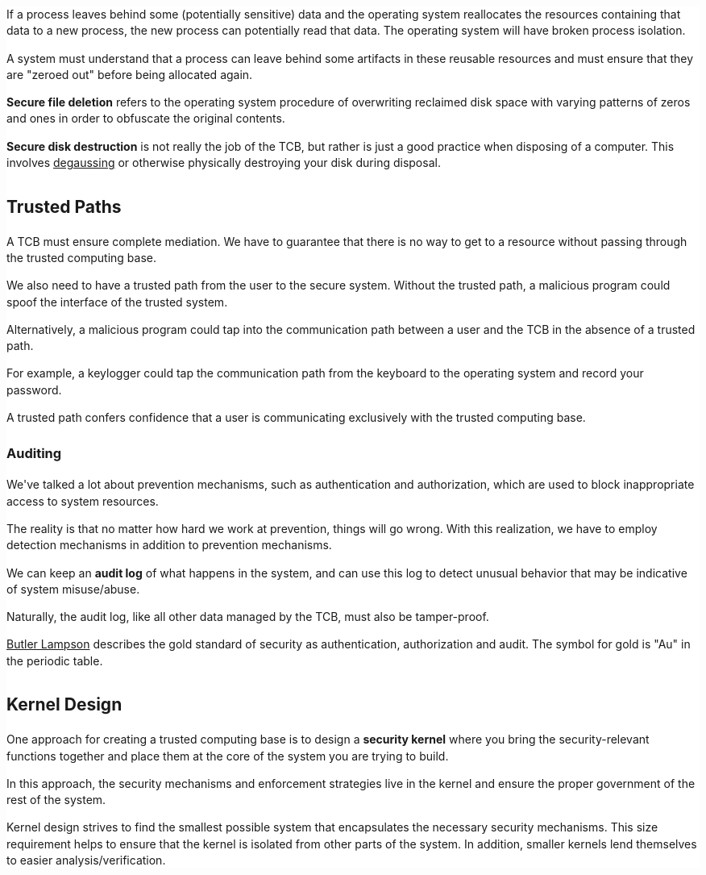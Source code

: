 If a process leaves behind some \(potentially sensitive\) data and the operating system reallocates the resources containing that data to a new process, the new process can potentially read that data. The operating system will have broken process isolation.

A system must understand that a process can leave behind some artifacts in these reusable resources and must ensure that they are "zeroed out" before being allocated again.

**Secure file deletion** refers to the operating system procedure of overwriting reclaimed disk space with varying patterns of zeros and ones in order to obfuscate the original contents.

**Secure disk destruction** is not really the job of the TCB, but rather is just a good practice when disposing of a computer. This involves [degaussing](https://en.wikipedia.org/wiki/Degaussing) or otherwise physically destroying your disk during disposal.

## Trusted Paths

A TCB must ensure complete mediation. We have to guarantee that there is no way to get to a resource without passing through the trusted computing base.

We also need to have a trusted path from the user to the secure system. Without the trusted path, a malicious program could spoof the interface of the trusted system.

Alternatively, a malicious program could tap into the communication path between a user and the TCB in the absence of a trusted path.

For example, a keylogger could tap the communication path from the keyboard to the operating system and record your password.

A trusted path confers confidence that a user is communicating exclusively with the trusted computing base.

### Auditing

We've talked a lot about prevention mechanisms, such as authentication and authorization, which are used to block inappropriate access to system resources.

The reality is that no matter how hard we work at prevention, things will go wrong. With this realization, we have to employ detection mechanisms in addition to prevention mechanisms.

We can keep an **audit log** of what happens in the system, and can use this log to detect unusual behavior that may be indicative of system misuse/abuse.

Naturally, the audit log, like all other data managed by the TCB, must also be tamper-proof.

[Butler Lampson](https://en.wikipedia.org/wiki/Butler_Lampson) describes the gold standard of security as authentication, authorization and audit. The symbol for gold is "Au" in the periodic table.

## Kernel Design

One approach for creating a trusted computing base is to design a **security kernel** where you bring the security-relevant functions together and place them at the core of the system you are trying to build.

In this approach, the security mechanisms and enforcement strategies live in the kernel and ensure the proper government of the rest of the system.

Kernel design strives to find the smallest possible system that encapsulates the necessary security mechanisms. This size requirement helps to ensure that the kernel is isolated from other parts of the system. In addition, smaller kernels lend themselves to easier analysis/verification.
